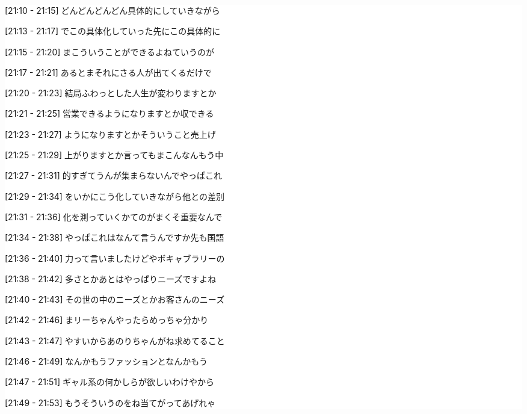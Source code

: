 [21:10 - 21:15]
どんどんどんどん具体的にしていきながら

[21:13 - 21:17]
でこの具体化していった先にこの具体的に

[21:15 - 21:20]
まこういうことができるよねていうのが

[21:17 - 21:21]
あるとまそれにさる人が出てくるだけで

[21:20 - 21:23]
結局ふわっとした人生が変わりますとか

[21:21 - 21:25]
営業できるようになりますとか収できる

[21:23 - 21:27]
ようになりますとかそういうこと売上げ

[21:25 - 21:29]
上がりますとか言ってもまこんなんもう中

[21:27 - 21:31]
的すぎてうんが集まらないんでやっぱこれ

[21:29 - 21:34]
をいかにこう化していきながら他との差別

[21:31 - 21:36]
化を測っていくかてのがまくそ重要なんで

[21:34 - 21:38]
やっぱこれはなんて言うんですか先も国語

[21:36 - 21:40]
力って言いましたけどやボキャブラリーの

[21:38 - 21:42]
多さとかあとはやっぱりニーズですよね

[21:40 - 21:43]
その世の中のニーズとかお客さんのニーズ

[21:42 - 21:46]
まリーちゃんやったらめっちゃ分かり

[21:43 - 21:47]
やすいからあのりちゃんがね求めてること

[21:46 - 21:49]
なんかもうファッションとなんかもう

[21:47 - 21:51]
ギャル系の何かしらが欲しいわけやから

[21:49 - 21:53]
もうそういうのをね当てがってあげれゃ
